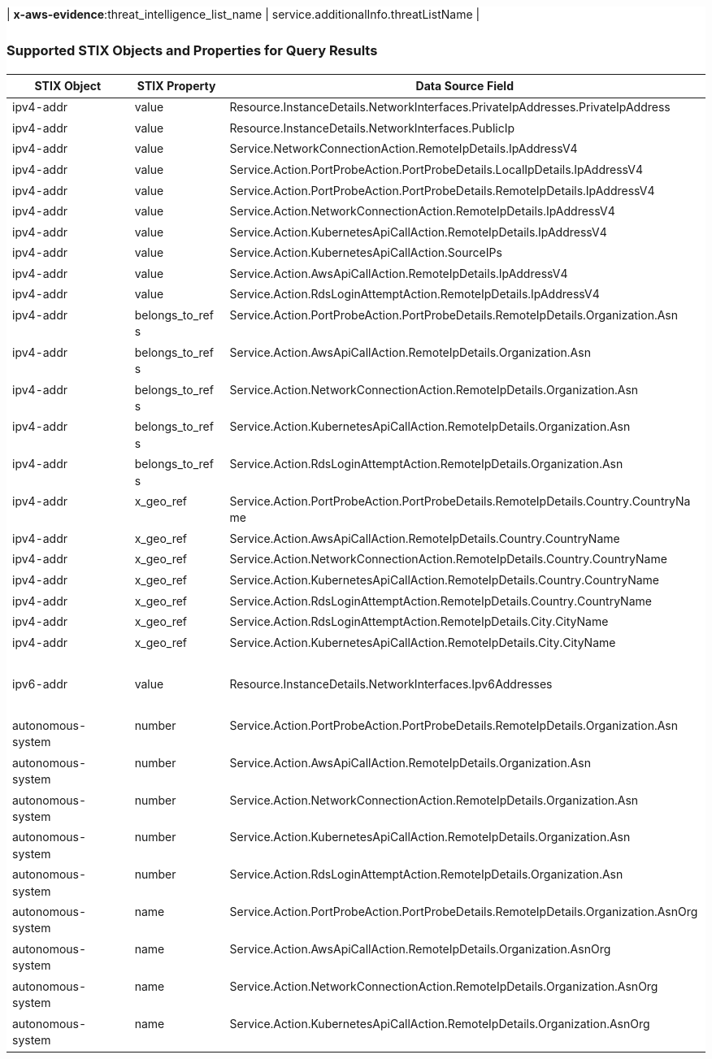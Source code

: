 | **x-aws-evidence**:threat_intelligence_list_name | service.additionalInfo.threatListName |

### Supported STIX Objects and Properties for Query Results
| STIX Object | STIX Property | Data Source Field |
|--|--|--|
| ipv4-addr | value | Resource.InstanceDetails.NetworkInterfaces.PrivateIpAddresses.PrivateIpAddress |
| ipv4-addr | value | Resource.InstanceDetails.NetworkInterfaces.PublicIp |
| ipv4-addr | value | Service.NetworkConnectionAction.RemoteIpDetails.IpAddressV4 |
| ipv4-addr | value | Service.Action.PortProbeAction.PortProbeDetails.LocalIpDetails.IpAddressV4 |
| ipv4-addr | value | Service.Action.PortProbeAction.PortProbeDetails.RemoteIpDetails.IpAddressV4 |
| ipv4-addr | value | Service.Action.NetworkConnectionAction.RemoteIpDetails.IpAddressV4 |
| ipv4-addr | value | Service.Action.KubernetesApiCallAction.RemoteIpDetails.IpAddressV4 |
| ipv4-addr | value | Service.Action.KubernetesApiCallAction.SourceIPs |
| ipv4-addr | value | Service.Action.AwsApiCallAction.RemoteIpDetails.IpAddressV4 |
| ipv4-addr | value | Service.Action.RdsLoginAttemptAction.RemoteIpDetails.IpAddressV4 |
| ipv4-addr | belongs_to_refs | Service.Action.PortProbeAction.PortProbeDetails.RemoteIpDetails.Organization.Asn |
| ipv4-addr | belongs_to_refs | Service.Action.AwsApiCallAction.RemoteIpDetails.Organization.Asn|
| ipv4-addr | belongs_to_refs | Service.Action.NetworkConnectionAction.RemoteIpDetails.Organization.Asn|
| ipv4-addr | belongs_to_refs | Service.Action.KubernetesApiCallAction.RemoteIpDetails.Organization.Asn |
| ipv4-addr | belongs_to_refs | Service.Action.RdsLoginAttemptAction.RemoteIpDetails.Organization.Asn|
| ipv4-addr | x_geo_ref | Service.Action.PortProbeAction.PortProbeDetails.RemoteIpDetails.Country.CountryName |
| ipv4-addr | x_geo_ref | Service.Action.AwsApiCallAction.RemoteIpDetails.Country.CountryName |
| ipv4-addr | x_geo_ref | Service.Action.NetworkConnectionAction.RemoteIpDetails.Country.CountryName |
| ipv4-addr | x_geo_ref | Service.Action.KubernetesApiCallAction.RemoteIpDetails.Country.CountryName |
| ipv4-addr | x_geo_ref | Service.Action.RdsLoginAttemptAction.RemoteIpDetails.Country.CountryName |
| ipv4-addr | x_geo_ref | Service.Action.RdsLoginAttemptAction.RemoteIpDetails.City.CityName |
| ipv4-addr | x_geo_ref | Service.Action.KubernetesApiCallAction.RemoteIpDetails.City.CityName |
| <br> | | |
| ipv6-addr | value | Resource.InstanceDetails.NetworkInterfaces.Ipv6Addresses |
| <br> | | |
| autonomous-system | number | Service.Action.PortProbeAction.PortProbeDetails.RemoteIpDetails.Organization.Asn |
| autonomous-system | number | Service.Action.AwsApiCallAction.RemoteIpDetails.Organization.Asn|
| autonomous-system | number | Service.Action.NetworkConnectionAction.RemoteIpDetails.Organization.Asn|
| autonomous-system | number | Service.Action.KubernetesApiCallAction.RemoteIpDetails.Organization.Asn |
| autonomous-system | number | Service.Action.RdsLoginAttemptAction.RemoteIpDetails.Organization.Asn|
| autonomous-system | name | Service.Action.PortProbeAction.PortProbeDetails.RemoteIpDetails.Organization.AsnOrg |
| autonomous-system | name | Service.Action.AwsApiCallAction.RemoteIpDetails.Organization.AsnOrg |
| autonomous-system | name | Service.Action.NetworkConnectionAction.RemoteIpDetails.Organization.AsnOrg |
| autonomous-system | name | Service.Action.KubernetesApiCallAction.RemoteIpDetails.Organization.AsnOrg |